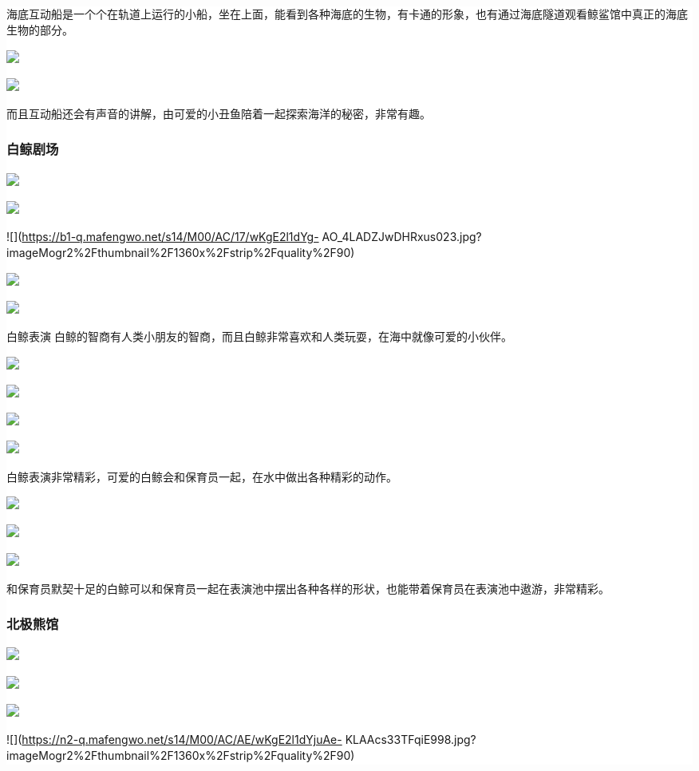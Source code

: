海底互动船是一个个在轨道上运行的小船，坐在上面，能看到各种海底的生物，有卡通的形象，也有通过海底隧道观看鲸鲨馆中真正的海底生物的部分。

![](https://b2-q.mafengwo.net/s14/M00/AA/54/wKgE2l1dYZiAHQlyAAiBCW63uhM394.jpg?imageMogr2%2Fthumbnail%2F1360x%2Fstrip%2Fquality%2F90)

![](https://p3-q.mafengwo.net/s14/M00/AA/BA/wKgE2l1dYbCAAGBPAB3BI5f6tzc943.jpg?imageMogr2%2Fthumbnail%2F1360x%2Fstrip%2Fquality%2F90)

而且互动船还会有声音的讲解，由可爱的小丑鱼陪着一起探索海洋的秘密，非常有趣。

### 白鲸剧场

![](https://b3-q.mafengwo.net/s14/M00/AC/1A/wKgE2l1dYhCAJTUdAAt_9x78DaQ650.jpg?imageMogr2%2Fthumbnail%2F1360x%2Fstrip%2Fquality%2F90)

![](https://b3-q.mafengwo.net/s14/M00/AB/37/wKgE2l1dYdWAEej9ACAt8e17wbk411.jpg?imageMogr2%2Fthumbnail%2F1360x%2Fstrip%2Fquality%2F90)

![](https://b1-q.mafengwo.net/s14/M00/AC/17/wKgE2l1dYg-
AO_4LADZJwDHRxus023.jpg?imageMogr2%2Fthumbnail%2F1360x%2Fstrip%2Fquality%2F90)

![](https://b2-q.mafengwo.net/s14/M00/AB/49/wKgE2l1dYduAM7Z-AAtCFGgnp1Y671.jpg?imageMogr2%2Fthumbnail%2F1360x%2Fstrip%2Fquality%2F90)

![](https://n1-q.mafengwo.net/s14/M00/AB/9E/wKgE2l1dYfGAZ4q6AAh1xKBb3kY882.jpg?imageMogr2%2Fthumbnail%2F1360x%2Fstrip%2Fquality%2F90)

白鲸表演 白鲸的智商有人类小朋友的智商，而且白鲸非常喜欢和人类玩耍，在海中就像可爱的小伙伴。

![](https://b1-q.mafengwo.net/s14/M00/AB/A4/wKgE2l1dYfKAePj5AAp_OdMqvIo726.jpg?imageMogr2%2Fthumbnail%2F1360x%2Fstrip%2Fquality%2F90)

![](https://p3-q.mafengwo.net/s14/M00/AB/BC/wKgE2l1dYfaAWWrVADOdEkYcX-E039.jpg?imageMogr2%2Fthumbnail%2F1360x%2Fstrip%2Fquality%2F90)

![](https://b3-q.mafengwo.net/s14/M00/AB/C1/wKgE2l1dYfeAO8RLAAkSx9mT2-Y385.jpg?imageMogr2%2Fthumbnail%2F1360x%2Fstrip%2Fquality%2F90)

![](https://b3-q.mafengwo.net/s14/M00/AB/E7/wKgE2l1dYgKAIXcQAAkJf6ZiFeM344.jpg?imageMogr2%2Fthumbnail%2F1360x%2Fstrip%2Fquality%2F90)

白鲸表演非常精彩，可爱的白鲸会和保育员一起，在水中做出各种精彩的动作。

![](https://n4-q.mafengwo.net/s14/M00/AB/EE/wKgE2l1dYgSAYleuAAn8Rxk5IRA951.jpg?imageMogr2%2Fthumbnail%2F1360x%2Fstrip%2Fquality%2F90)

![](https://p4-q.mafengwo.net/s14/M00/AB/F3/wKgE2l1dYgWAanvoAAqTxCcy0hs352.jpg?imageMogr2%2Fthumbnail%2F1360x%2Fstrip%2Fquality%2F90)

![](https://b4-q.mafengwo.net/s14/M00/AB/F6/wKgE2l1dYgaAfx8pAAX1GYZTZ1g354.jpg?imageMogr2%2Fthumbnail%2F1360x%2Fstrip%2Fquality%2F90)

和保育员默契十足的白鲸可以和保育员一起在表演池中摆出各种各样的形状，也能带着保育员在表演池中遨游，非常精彩。

### 北极熊馆

![](https://p1-q.mafengwo.net/s14/M00/AD/A4/wKgE2l1dYoKAYGySABz8jJAaQXI899.jpg?imageMogr2%2Fthumbnail%2F1360x%2Fstrip%2Fquality%2F90)

![](https://b1-q.mafengwo.net/s14/M00/AC/A9/wKgE2l1dYjmAWJ00ACETlHtIxNI854.jpg?imageMogr2%2Fthumbnail%2F1360x%2Fstrip%2Fquality%2F90)

![](https://n3-q.mafengwo.net/s14/M00/AC/AB/wKgE2l1dYjqAfcQFAAnDlHysn9g771.jpg?imageMogr2%2Fthumbnail%2F1360x%2Fstrip%2Fquality%2F90)

![](https://n2-q.mafengwo.net/s14/M00/AC/AE/wKgE2l1dYjuAe-
KLAAcs33TFqiE998.jpg?imageMogr2%2Fthumbnail%2F1360x%2Fstrip%2Fquality%2F90)
